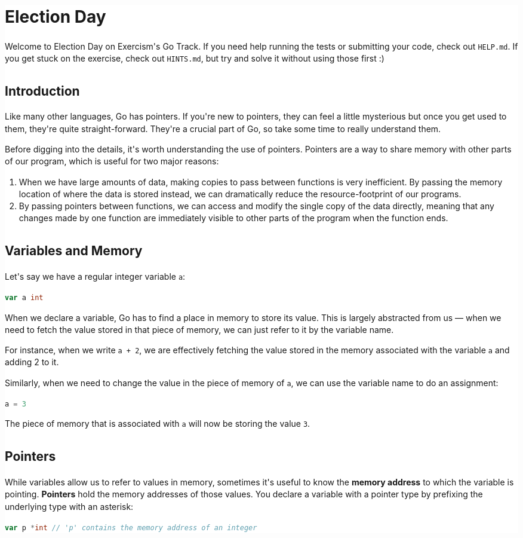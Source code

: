 # Election Day

Welcome to Election Day on Exercism's Go Track.
If you need help running the tests or submitting your code, check out `HELP.md`.
If you get stuck on the exercise, check out `HINTS.md`, but try and solve it without using those first :)

## Introduction

Like many other languages, Go has pointers. 
If you're new to pointers, they can feel a little mysterious but once you get used to them, they're quite straight-forward.
They're a crucial part of Go, so take some time to really understand them.

Before digging into the details, it's worth understanding the use of pointers. Pointers are a way to share memory with other parts of our program, which is useful for two major reasons:
1. When we have large amounts of data, making copies to pass between functions is very inefficient. 
  By passing the memory location of where the data is stored instead, we can dramatically reduce the resource-footprint of our programs.
2. By passing pointers between functions, we can access and modify the single copy of the data directly, meaning that any changes made by one function are immediately visible to other parts of the program when the function ends.

## Variables and Memory

Let's say we have a regular integer variable `a`:

```go
var a int
```

When we declare a variable, Go has to find a place in memory to store its value. This is largely abstracted from us — when we need to fetch the value stored in that piece of memory, we can just refer to it by the variable name.

For instance, when we write `a + 2`, we are effectively fetching the value stored in the memory associated with the variable `a` and adding 2 to it.

Similarly, when we need to change the value in the piece of memory of `a`, we can use the variable name to do an assignment:

```go
a = 3
```

The piece of memory that is associated with `a` will now be storing the value `3`.

## Pointers

While variables allow us to refer to values in memory, sometimes it's useful to know the **memory address** to which the variable is pointing. **Pointers** hold the memory addresses of those values. You declare a variable with a pointer type by prefixing the underlying type with an asterisk: 

```go
var p *int // 'p' contains the memory address of an integer
```
